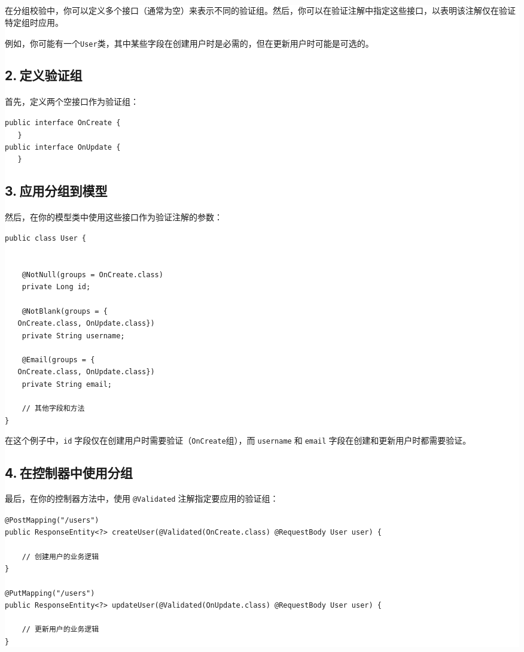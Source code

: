 在分组校验中，你可以定义多个接口（通常为空）来表示不同的验证组。然后，你可以在验证注解中指定这些接口，以表明该注解仅在验证特定组时应用。

例如，你可能有一个`User`类，其中某些字段在创建用户时是必需的，但在更新用户时可能是可选的。

## 2. 定义验证组

首先，定义两个空接口作为验证组：

```prism language-java
public interface OnCreate {
   }
public interface OnUpdate {
   }
```

## 3. 应用分组到模型

然后，在你的模型类中使用这些接口作为验证注解的参数：

```prism language-java
public class User {
   

    @NotNull(groups = OnCreate.class)
    private Long id;

    @NotBlank(groups = {
   OnCreate.class, OnUpdate.class})
    private String username;

    @Email(groups = {
   OnCreate.class, OnUpdate.class})
    private String email;

    // 其他字段和方法
}
```

在这个例子中，`id` 字段仅在创建用户时需要验证（`OnCreate`组），而 `username` 和 `email` 字段在创建和更新用户时都需要验证。

## 4. 在控制器中使用分组

最后，在你的控制器方法中，使用 `@Validated` 注解指定要应用的验证组：

```prism language-java
@PostMapping("/users")
public ResponseEntity<?> createUser(@Validated(OnCreate.class) @RequestBody User user) {
   
    // 创建用户的业务逻辑
}

@PutMapping("/users")
public ResponseEntity<?> updateUser(@Validated(OnUpdate.class) @RequestBody User user) {
   
    // 更新用户的业务逻辑
}
```
